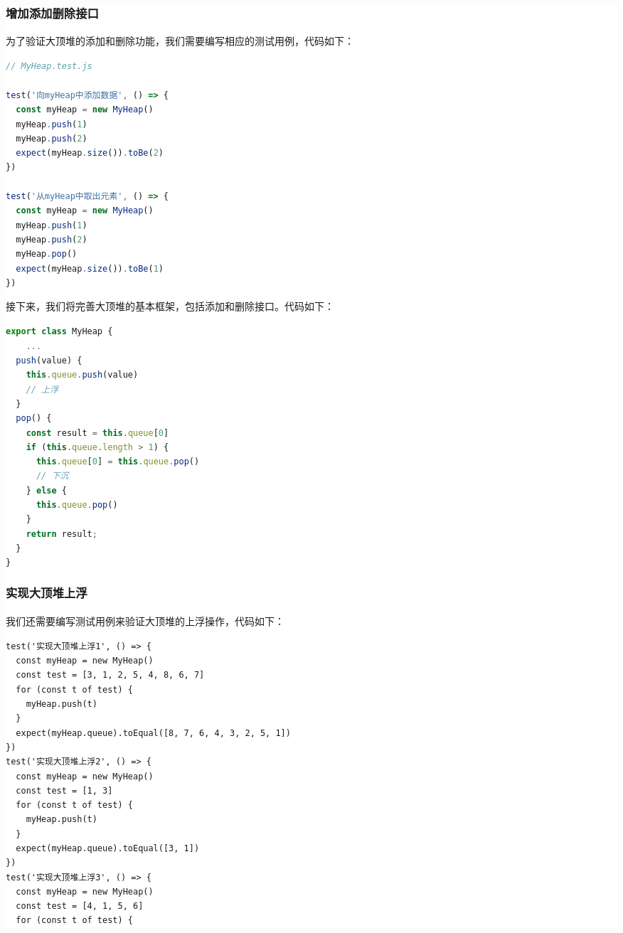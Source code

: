 ### 增加添加删除接口
为了验证大顶堆的添加和删除功能，我们需要编写相应的测试用例，代码如下：
``` javascript
// MyHeap.test.js

test('向myHeap中添加数据', () => {
  const myHeap = new MyHeap()
  myHeap.push(1)
  myHeap.push(2)
  expect(myHeap.size()).toBe(2)
})

test('从myHeap中取出元素', () => {
  const myHeap = new MyHeap()
  myHeap.push(1)
  myHeap.push(2)
  myHeap.pop()
  expect(myHeap.size()).toBe(1)
})
```
接下来，我们将完善大顶堆的基本框架，包括添加和删除接口。代码如下：
```  javascript
export class MyHeap {
	...
  push(value) {
    this.queue.push(value)
    // 上浮
  }
  pop() {
    const result = this.queue[0]
    if (this.queue.length > 1) {
      this.queue[0] = this.queue.pop()
      // 下沉
    } else {
      this.queue.pop()
    }
    return result;
  }
}
```
### 实现大顶堆上浮
我们还需要编写测试用例来验证大顶堆的上浮操作，代码如下：
```
test('实现大顶堆上浮1', () => {
  const myHeap = new MyHeap()
  const test = [3, 1, 2, 5, 4, 8, 6, 7]
  for (const t of test) {
    myHeap.push(t)
  }
  expect(myHeap.queue).toEqual([8, 7, 6, 4, 3, 2, 5, 1])
})
test('实现大顶堆上浮2', () => {
  const myHeap = new MyHeap()
  const test = [1, 3]
  for (const t of test) {
    myHeap.push(t)
  }
  expect(myHeap.queue).toEqual([3, 1])
})
test('实现大顶堆上浮3', () => {
  const myHeap = new MyHeap()
  const test = [4, 1, 5, 6]
  for (const t of test) {
```